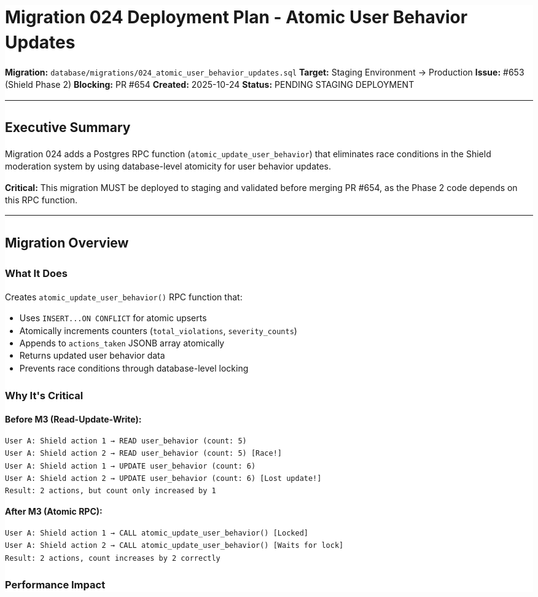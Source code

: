 # Migration 024 Deployment Plan - Atomic User Behavior Updates

**Migration:** `database/migrations/024_atomic_user_behavior_updates.sql`
**Target:** Staging Environment → Production
**Issue:** #653 (Shield Phase 2)
**Blocking:** PR #654
**Created:** 2025-10-24
**Status:** PENDING STAGING DEPLOYMENT

---

## Executive Summary

Migration 024 adds a Postgres RPC function (`atomic_update_user_behavior`) that eliminates race conditions in the Shield moderation system by using database-level atomicity for user behavior updates.

**Critical:** This migration MUST be deployed to staging and validated before merging PR #654, as the Phase 2 code depends on this RPC function.

---

## Migration Overview

### What It Does

Creates `atomic_update_user_behavior()` RPC function that:
- Uses `INSERT...ON CONFLICT` for atomic upserts
- Atomically increments counters (`total_violations`, `severity_counts`)
- Appends to `actions_taken` JSONB array atomically
- Returns updated user behavior data
- Prevents race conditions through database-level locking

### Why It's Critical

**Before M3 (Read-Update-Write):**
```
User A: Shield action 1 → READ user_behavior (count: 5)
User A: Shield action 2 → READ user_behavior (count: 5) [Race!]
User A: Shield action 1 → UPDATE user_behavior (count: 6)
User A: Shield action 2 → UPDATE user_behavior (count: 6) [Lost update!]
Result: 2 actions, but count only increased by 1
```

**After M3 (Atomic RPC):**
```
User A: Shield action 1 → CALL atomic_update_user_behavior() [Locked]
User A: Shield action 2 → CALL atomic_update_user_behavior() [Waits for lock]
Result: 2 actions, count increases by 2 correctly
```

### Performance Impact
